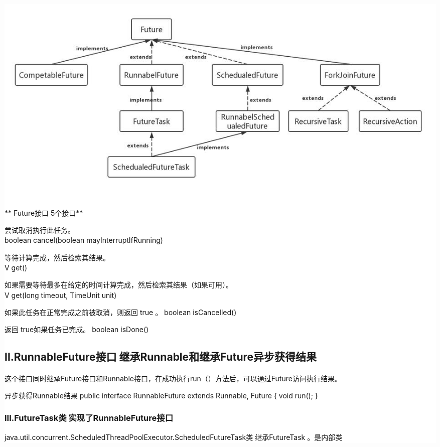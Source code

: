 
![RUNOOB 图标](https://github.com/dingsai88/SpringBootStudy/blob/master/img/future接口.jpg)


** Future接口 5个接口**

尝试取消执行此任务。  
boolean cancel(boolean mayInterruptIfRunning)

等待计算完成，然后检索其结果。  
V get()

如果需要等待最多在给定的时间计算完成，然后检索其结果（如果可用）。  
V get(long timeout, TimeUnit unit)

如果此任务在正常完成之前被取消，则返回 true 。
boolean isCancelled()

返回 true如果任务已完成。
boolean isDone()



## **II.RunnableFuture接口** 继承Runnable和继承Future异步获得结果
这个接口同时继承Future接口和Runnable接口，在成功执行run（）方法后，可以通过Future访问执行结果。

异步获得Runnable结果
public interface RunnableFuture<V> extends Runnable, Future<V> {
  void run();
}

### **III.FutureTask类** 实现了RunnableFuture接口

 
java.util.concurrent.ScheduledThreadPoolExecutor.ScheduledFutureTask类 继承FutureTask 。是内部类

